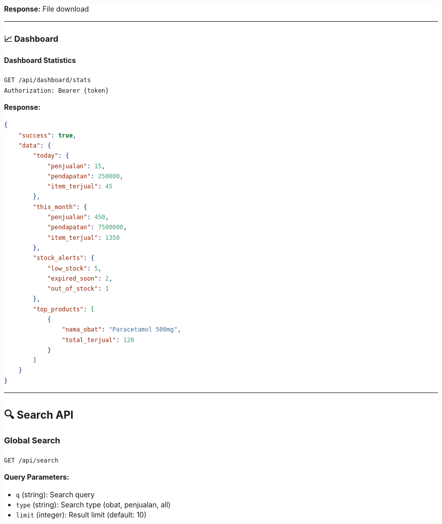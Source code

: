 **Response:** File download

---

### 📈 Dashboard

#### Dashboard Statistics
```http
GET /api/dashboard/stats
Authorization: Bearer {token}
```

**Response:**
```json
{
    "success": true,
    "data": {
        "today": {
            "penjualan": 15,
            "pendapatan": 250000,
            "item_terjual": 45
        },
        "this_month": {
            "penjualan": 450,
            "pendapatan": 7500000,
            "item_terjual": 1350
        },
        "stock_alerts": {
            "low_stock": 5,
            "expired_soon": 2,
            "out_of_stock": 1
        },
        "top_products": [
            {
                "nama_obat": "Paracetamol 500mg",
                "total_terjual": 120
            }
        ]
    }
}
```

---

## 🔍 Search API

### Global Search
```http
GET /api/search
```

**Query Parameters:**
- `q` (string): Search query
- `type` (string): Search type (obat, penjualan, all)
- `limit` (integer): Result limit (default: 10)
